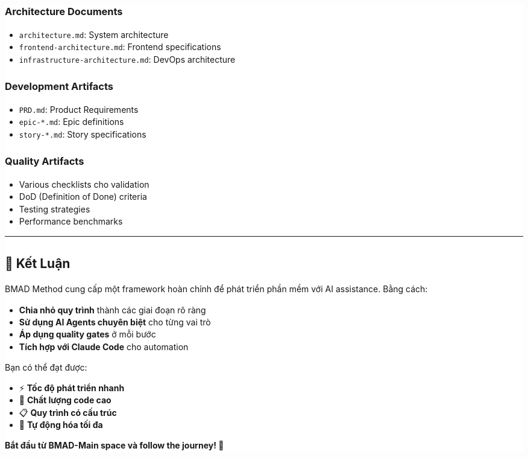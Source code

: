 ### Architecture Documents
- `architecture.md`: System architecture
- `frontend-architecture.md`: Frontend specifications
- `infrastructure-architecture.md`: DevOps architecture  

### Development Artifacts
- `PRD.md`: Product Requirements
- `epic-*.md`: Epic definitions
- `story-*.md`: Story specifications

### Quality Artifacts  
- Various checklists cho validation
- DoD (Definition of Done) criteria
- Testing strategies
- Performance benchmarks

---

## 🚀 Kết Luận

BMAD Method cung cấp một framework hoàn chỉnh để phát triển phần mềm với AI assistance. Bằng cách:

- **Chia nhỏ quy trình** thành các giai đoạn rõ ràng
- **Sử dụng AI Agents chuyên biệt** cho từng vai trò  
- **Áp dụng quality gates** ở mỗi bước
- **Tích hợp với Claude Code** cho automation

Bạn có thể đạt được:
- ⚡ **Tốc độ phát triển nhanh**
- 🎯 **Chất lượng code cao**  
- 📋 **Quy trình có cấu trúc**
- 🤖 **Tự động hóa tối đa**

**Bắt đầu từ BMAD-Main space và follow the journey! 🎉**